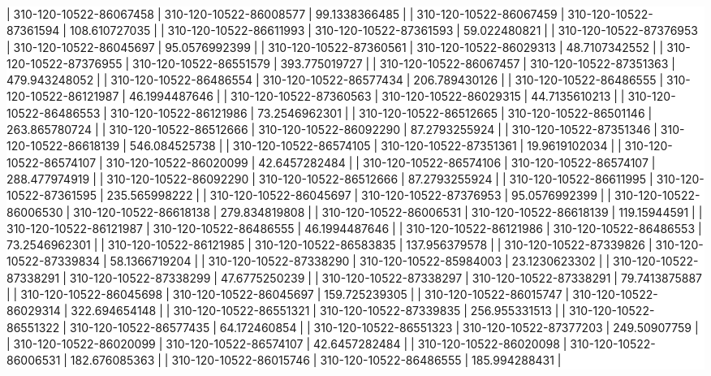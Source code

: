 | 310-120-10522-86067458 | 310-120-10522-86008577 | 99.1338366485 |
| 310-120-10522-86067459 | 310-120-10522-87361594 | 108.610727035 |
| 310-120-10522-86611993 | 310-120-10522-87361593 | 59.022480821 |
| 310-120-10522-87376953 | 310-120-10522-86045697 | 95.0576992399 |
| 310-120-10522-87360561 | 310-120-10522-86029313 | 48.7107342552 |
| 310-120-10522-87376955 | 310-120-10522-86551579 | 393.775019727 |
| 310-120-10522-86067457 | 310-120-10522-87351363 | 479.943248052 |
| 310-120-10522-86486554 | 310-120-10522-86577434 | 206.789430126 |
| 310-120-10522-86486555 | 310-120-10522-86121987 | 46.1994487646 |
| 310-120-10522-87360563 | 310-120-10522-86029315 | 44.7135610213 |
| 310-120-10522-86486553 | 310-120-10522-86121986 | 73.2546962301 |
| 310-120-10522-86512665 | 310-120-10522-86501146 | 263.865780724 |
| 310-120-10522-86512666 | 310-120-10522-86092290 | 87.2793255924 |
| 310-120-10522-87351346 | 310-120-10522-86618139 | 546.084525738 |
| 310-120-10522-86574105 | 310-120-10522-87351361 | 19.9619102034 |
| 310-120-10522-86574107 | 310-120-10522-86020099 | 42.6457282484 |
| 310-120-10522-86574106 | 310-120-10522-86574107 | 288.477974919 |
| 310-120-10522-86092290 | 310-120-10522-86512666 | 87.2793255924 |
| 310-120-10522-86611995 | 310-120-10522-87361595 | 235.565998222 |
| 310-120-10522-86045697 | 310-120-10522-87376953 | 95.0576992399 |
| 310-120-10522-86006530 | 310-120-10522-86618138 | 279.834819808 |
| 310-120-10522-86006531 | 310-120-10522-86618139 | 119.15944591 |
| 310-120-10522-86121987 | 310-120-10522-86486555 | 46.1994487646 |
| 310-120-10522-86121986 | 310-120-10522-86486553 | 73.2546962301 |
| 310-120-10522-86121985 | 310-120-10522-86583835 | 137.956379578 |
| 310-120-10522-87339826 | 310-120-10522-87339834 | 58.1366719204 |
| 310-120-10522-87338290 | 310-120-10522-85984003 | 23.1230623302 |
| 310-120-10522-87338291 | 310-120-10522-87338299 | 47.6775250239 |
| 310-120-10522-87338297 | 310-120-10522-87338291 | 79.7413875887 |
| 310-120-10522-86045698 | 310-120-10522-86045697 | 159.725239305 |
| 310-120-10522-86015747 | 310-120-10522-86029314 | 322.694654148 |
| 310-120-10522-86551321 | 310-120-10522-87339835 | 256.955331513 |
| 310-120-10522-86551322 | 310-120-10522-86577435 | 64.172460854 |
| 310-120-10522-86551323 | 310-120-10522-87377203 | 249.50907759 |
| 310-120-10522-86020099 | 310-120-10522-86574107 | 42.6457282484 |
| 310-120-10522-86020098 | 310-120-10522-86006531 | 182.676085363 |
| 310-120-10522-86015746 | 310-120-10522-86486555 | 185.994288431 |